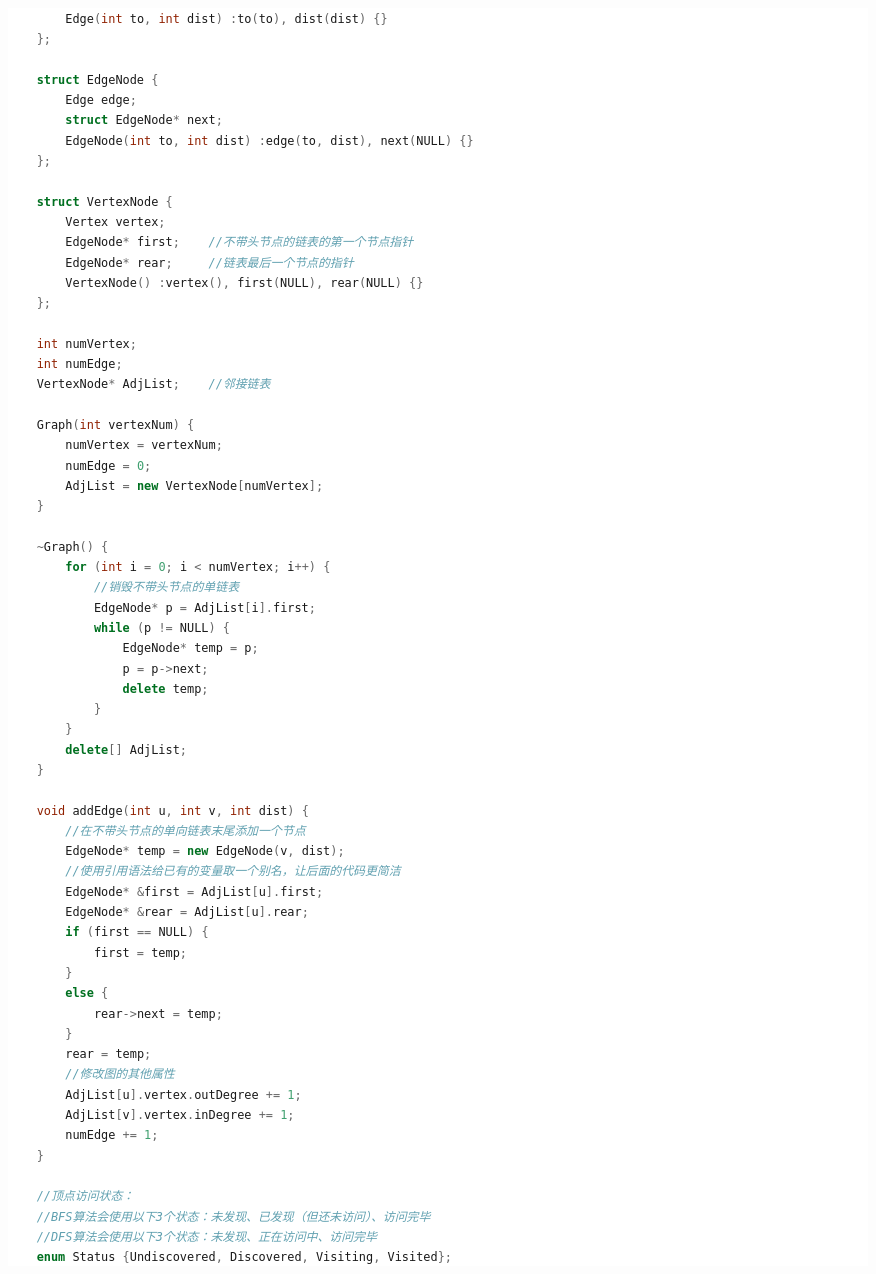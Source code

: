 ```cpp
		Edge(int to, int dist) :to(to), dist(dist) {}
	};

	struct EdgeNode {
		Edge edge;
		struct EdgeNode* next;
		EdgeNode(int to, int dist) :edge(to, dist), next(NULL) {}
	};

	struct VertexNode {
		Vertex vertex;
		EdgeNode* first;	//不带头节点的链表的第一个节点指针
		EdgeNode* rear;		//链表最后一个节点的指针
		VertexNode() :vertex(), first(NULL), rear(NULL) {}
	};

	int numVertex;
	int numEdge;
	VertexNode* AdjList;	//邻接链表

	Graph(int vertexNum) {
		numVertex = vertexNum;
		numEdge = 0;
		AdjList = new VertexNode[numVertex];
	}

	~Graph() {
		for (int i = 0; i < numVertex; i++) {
			//销毁不带头节点的单链表
			EdgeNode* p = AdjList[i].first;
			while (p != NULL) {
				EdgeNode* temp = p;
				p = p->next;
				delete temp;
			}
		}
		delete[] AdjList;
	}

	void addEdge(int u, int v, int dist) {
		//在不带头节点的单向链表末尾添加一个节点
		EdgeNode* temp = new EdgeNode(v, dist);
		//使用引用语法给已有的变量取一个别名，让后面的代码更简洁
		EdgeNode* &first = AdjList[u].first;
		EdgeNode* &rear = AdjList[u].rear;
		if (first == NULL) {
			first = temp;
		}
		else {
			rear->next = temp;
		}
		rear = temp;
		//修改图的其他属性
		AdjList[u].vertex.outDegree += 1;
		AdjList[v].vertex.inDegree += 1;
		numEdge += 1;
	}

	//顶点访问状态：
	//BFS算法会使用以下3个状态：未发现、已发现（但还未访问）、访问完毕
	//DFS算法会使用以下3个状态：未发现、正在访问中、访问完毕
	enum Status {Undiscovered, Discovered, Visiting, Visited};

```